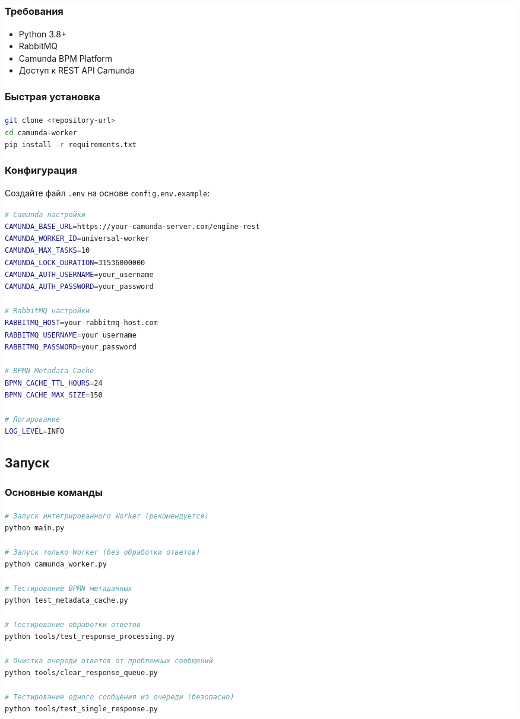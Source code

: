### Требования

- Python 3.8+
- RabbitMQ
- Camunda BPM Platform
- Доступ к REST API Camunda

### Быстрая установка

```bash
git clone <repository-url>
cd camunda-worker
pip install -r requirements.txt
```

### Конфигурация

Создайте файл `.env` на основе `config.env.example`:

```bash
# Camunda настройки
CAMUNDA_BASE_URL=https://your-camunda-server.com/engine-rest
CAMUNDA_WORKER_ID=universal-worker
CAMUNDA_MAX_TASKS=10
CAMUNDA_LOCK_DURATION=31536000000
CAMUNDA_AUTH_USERNAME=your_username
CAMUNDA_AUTH_PASSWORD=your_password

# RabbitMQ настройки  
RABBITMQ_HOST=your-rabbitmq-host.com
RABBITMQ_USERNAME=your_username
RABBITMQ_PASSWORD=your_password

# BPMN Metadata Cache
BPMN_CACHE_TTL_HOURS=24
BPMN_CACHE_MAX_SIZE=150

# Логирование
LOG_LEVEL=INFO
```

## Запуск

### Основные команды

```bash
# Запуск интегрированного Worker (рекомендуется)
python main.py

# Запуск только Worker (без обработки ответов)
python camunda_worker.py

# Тестирование BPMN метаданных
python test_metadata_cache.py

# Тестирование обработки ответов
python tools/test_response_processing.py

# Очистка очереди ответов от проблемных сообщений
python tools/clear_response_queue.py

# Тестирование одного сообщения из очереди (безопасно)
python tools/test_single_response.py
```
